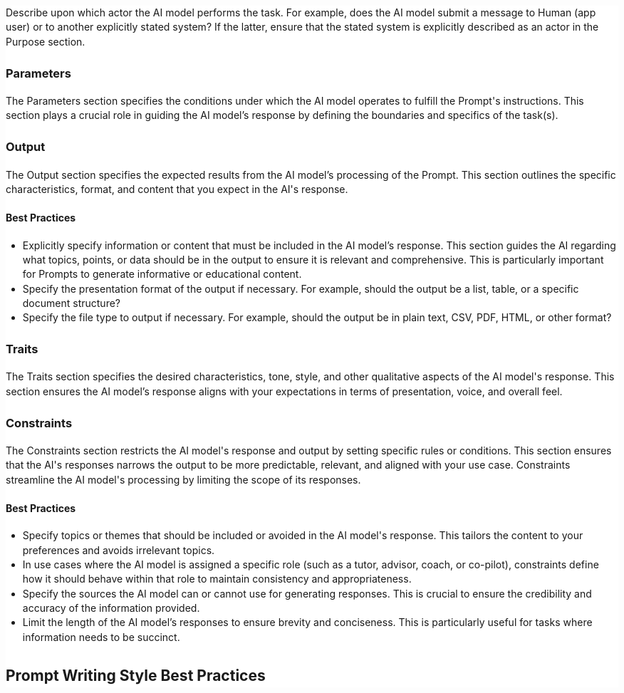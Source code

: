 Describe upon which actor the AI model performs the task. For example, does the AI model submit a message to Human (app user) or to another explicitly stated system? If the latter, ensure that the stated system is explicitly described as an actor in the Purpose section.

### Parameters

The Parameters section specifies the conditions under which the AI model operates to fulfill the Prompt's instructions. This section plays a crucial role in guiding the AI model’s response by defining the boundaries and specifics of the task(s).

### Output

The Output section specifies the expected results from the AI model’s processing of the Prompt. This section outlines the specific characteristics, format, and content that you expect in the AI's response.

#### Best Practices

* Explicitly specify information or content that must be included in the AI model’s response. This section guides the AI regarding what topics, points, or data should be in the output to ensure it is relevant and comprehensive. This is particularly important for Prompts to generate informative or educational content.
* Specify the presentation format of the output if necessary. For example, should the output be a list, table, or a specific document structure?
* Specify the file type to output if necessary. For example, should the output be in plain text, CSV, PDF, HTML, or other format?

### Traits

The Traits section specifies the desired characteristics, tone, style, and other qualitative aspects of the AI model's response. This section ensures the AI model’s response aligns with your expectations in terms of presentation, voice, and overall feel.

### Constraints

The Constraints section restricts the AI model's response and output by setting specific rules or conditions. This section ensures that the AI's responses narrows the output to be more predictable, relevant, and aligned with your use case. Constraints streamline the AI model's processing by limiting the scope of its responses.

#### Best Practices

* Specify topics or themes that should be included or avoided in the AI model's response. This tailors the content to your preferences and avoids irrelevant topics.
* In use cases where the AI model is assigned a specific role (such as a tutor, advisor, coach, or co-pilot), constraints define how it should behave within that role to maintain consistency and appropriateness.
* Specify the sources the AI model can or cannot use for generating responses. This is crucial to ensure the credibility and accuracy of the information provided.
* Limit the length of the AI model’s responses to ensure brevity and conciseness. This is particularly useful for tasks where information needs to be succinct.

## Prompt Writing Style Best Practices
